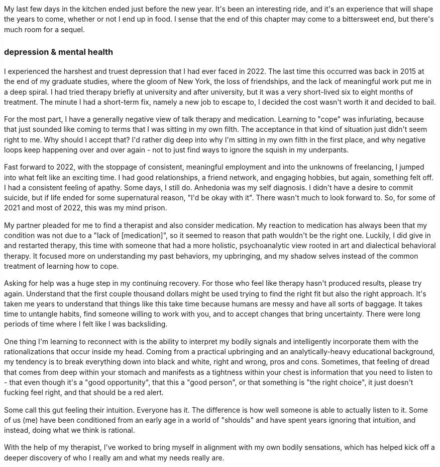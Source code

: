 My last few days in the kitchen ended just before the new year. It's been an interesting ride, and it's an experience that will shape the years to come, whether or not I end up in food. I sense that the end of this chapter may come to a bittersweet end, but there's much room for a sequel. 

### depression & mental health

I experienced the harshest and truest depression that I had ever faced in 2022. The last time this occurred was back in 2015 at the end of my graduate studies, where the gloom of New York, the loss of friendships, and the lack of meaningful work put me in a deep spiral. I had tried therapy briefly at university and after university, but it was a very short-lived six to eight months of treatment. The minute I had a short-term fix, namely a new job to escape to, I decided the cost wasn't worth it and decided to bail.

For the most part, I have a generally negative view of talk therapy and medication. Learning to "cope" was infuriating, because that just sounded like coming to terms that I was sitting in my own filth. The acceptance in that kind of situation just didn't seem right to me. Why should I accept that? I'd rather dig deep into why I'm sitting in my own filth in the first place, and why negative loops keep happening over and over again - not to just find ways to ignore the squish in my underpants.

Fast forward to 2022, with the stoppage of consistent, meaningful employment and into the unknowns of freelancing, I jumped into what felt like an exciting time. I had good relationships, a friend network, and engaging hobbies, but again, something felt off. I had a consistent feeling of apathy. Some days, I still do. Anhedonia was my self diagnosis. I didn't have a desire to commit suicide, but if life ended for some supernatural reason, "I'd be okay with it". There wasn't much to look forward to. So, for some of 2021 and most of 2022, this was my mind prison.

My partner pleaded for me to find a therapist and also consider medication. My reaction to medication has always been that my condition was not due to a "lack of [medication]", so it seemed to reason that path wouldn't be the right one. Luckily, I did give in and restarted therapy, this time with someone that had a more holistic, psychoanalytic view rooted in art and dialectical behavioral therapy. It focused more on understanding my past behaviors, my upbringing, and my shadow selves instead of the common treatment of learning how to cope.

Asking for help was a huge step in my continuing recovery. For those who feel like therapy hasn't produced results, please try again. Understand that the first couple thousand dollars might be used trying to find the right fit but also the right approach. It's taken me years to understand that things like this take time because humans are messy and have all sorts of baggage. It takes time to untangle habits, find someone willing to work with you, and to accept changes that bring uncertainty. There were long periods of time where I felt like I was backsliding. 

One thing I'm learning to reconnect with is the ability to interpret my bodily signals and intelligently incorporate them with the rationalizations that occur inside my head. Coming from a practical upbringing and an analytically-heavy educational background, my tendency is to break everything down into black and white, right and wrong, pros and cons. Sometimes, that feeling of dread that comes from deep within your stomach and manifests as a tightness within your chest is information that you need to listen to - that even though it's a "good opportunity", that this a "good person", or that something is "the right choice", it just doesn't fucking feel right, and that should be a red alert. 

Some call this gut feeling their intuition. Everyone has it. The difference is how well someone is able to actually listen to it. Some of us (me) have been conditioned from an early age in a world of "shoulds" and have spent years ignoring that intuition, and instead, doing what we think is rational. 

With the help of my therapist, I've worked to bring myself in alignment with my own bodily sensations, which has helped kick off a deeper discovery of who I really am and what my needs really are.
